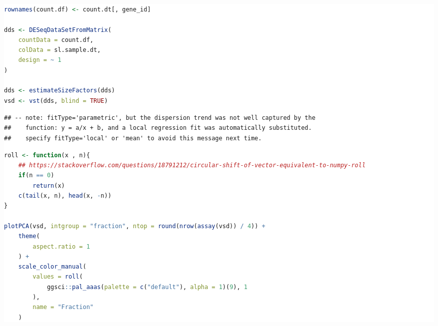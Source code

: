 ``` r
rownames(count.df) <- count.dt[, gene_id]

dds <- DESeqDataSetFromMatrix(
    countData = count.df,
    colData = sl.sample.dt,
    design = ~ 1
)

dds <- estimateSizeFactors(dds)
vsd <- vst(dds, blind = TRUE)
```

    ## -- note: fitType='parametric', but the dispersion trend was not well captured by the
    ##    function: y = a/x + b, and a local regression fit was automatically substituted.
    ##    specify fitType='local' or 'mean' to avoid this message next time.

``` r
roll <- function(x , n){
    ## https://stackoverflow.com/questions/18791212/circular-shift-of-vector-equivalent-to-numpy-roll
    if(n == 0)
        return(x)
    c(tail(x, n), head(x, -n))
}

plotPCA(vsd, intgroup = "fraction", ntop = round(nrow(assay(vsd)) / 4)) +
    theme(
        aspect.ratio = 1
    ) +
    scale_color_manual(
        values = roll(
            ggsci::pal_aaas(palette = c("default"), alpha = 1)(9), 1
        ),
        name = "Fraction"
    )
```
